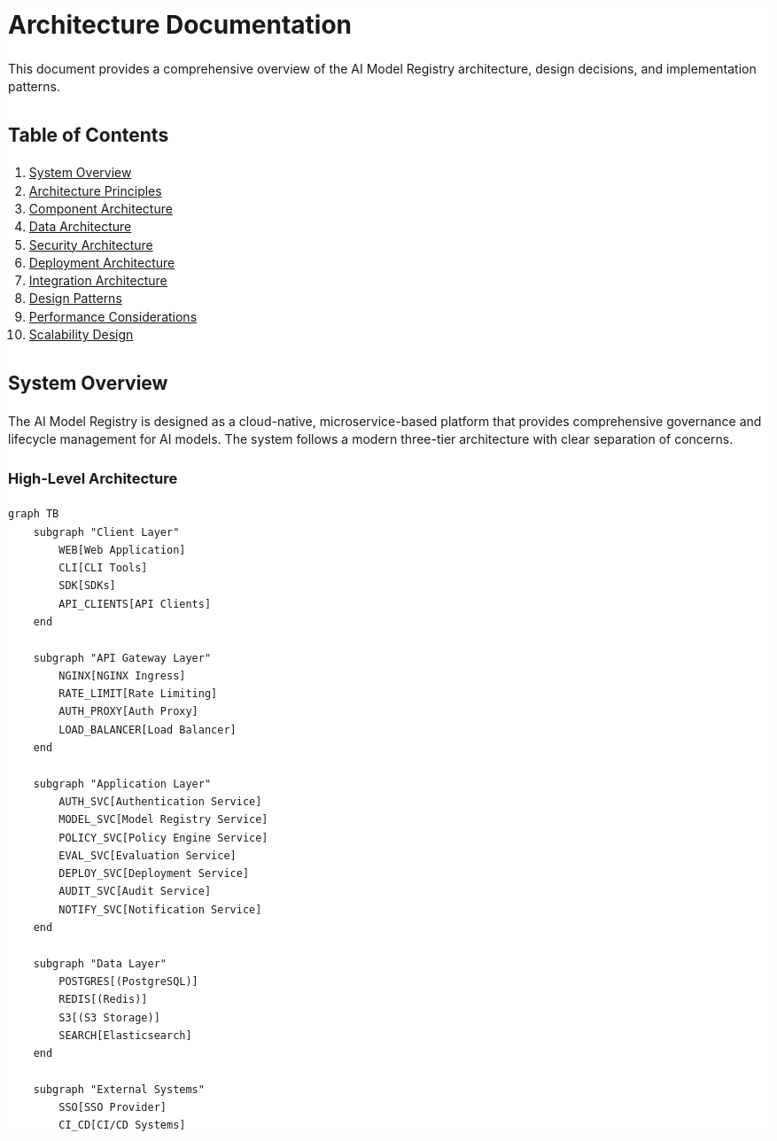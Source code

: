 # Architecture Documentation

This document provides a comprehensive overview of the AI Model Registry architecture, design decisions, and implementation patterns.

## Table of Contents

1. [System Overview](#system-overview)
2. [Architecture Principles](#architecture-principles)
3. [Component Architecture](#component-architecture)
4. [Data Architecture](#data-architecture)
5. [Security Architecture](#security-architecture)
6. [Deployment Architecture](#deployment-architecture)
7. [Integration Architecture](#integration-architecture)
8. [Design Patterns](#design-patterns)
9. [Performance Considerations](#performance-considerations)
10. [Scalability Design](#scalability-design)

## System Overview

The AI Model Registry is designed as a cloud-native, microservice-based platform that provides comprehensive governance and lifecycle management for AI models. The system follows a modern three-tier architecture with clear separation of concerns.

### High-Level Architecture

```mermaid
graph TB
    subgraph "Client Layer"
        WEB[Web Application]
        CLI[CLI Tools]
        SDK[SDKs]
        API_CLIENTS[API Clients]
    end
    
    subgraph "API Gateway Layer"
        NGINX[NGINX Ingress]
        RATE_LIMIT[Rate Limiting]
        AUTH_PROXY[Auth Proxy]
        LOAD_BALANCER[Load Balancer]
    end
    
    subgraph "Application Layer"
        AUTH_SVC[Authentication Service]
        MODEL_SVC[Model Registry Service]
        POLICY_SVC[Policy Engine Service]
        EVAL_SVC[Evaluation Service]
        DEPLOY_SVC[Deployment Service]
        AUDIT_SVC[Audit Service]
        NOTIFY_SVC[Notification Service]
    end
    
    subgraph "Data Layer"
        POSTGRES[(PostgreSQL)]
        REDIS[(Redis)]
        S3[(S3 Storage)]
        SEARCH[Elasticsearch]
    end
    
    subgraph "External Systems"
        SSO[SSO Provider]
        CI_CD[CI/CD Systems]
```